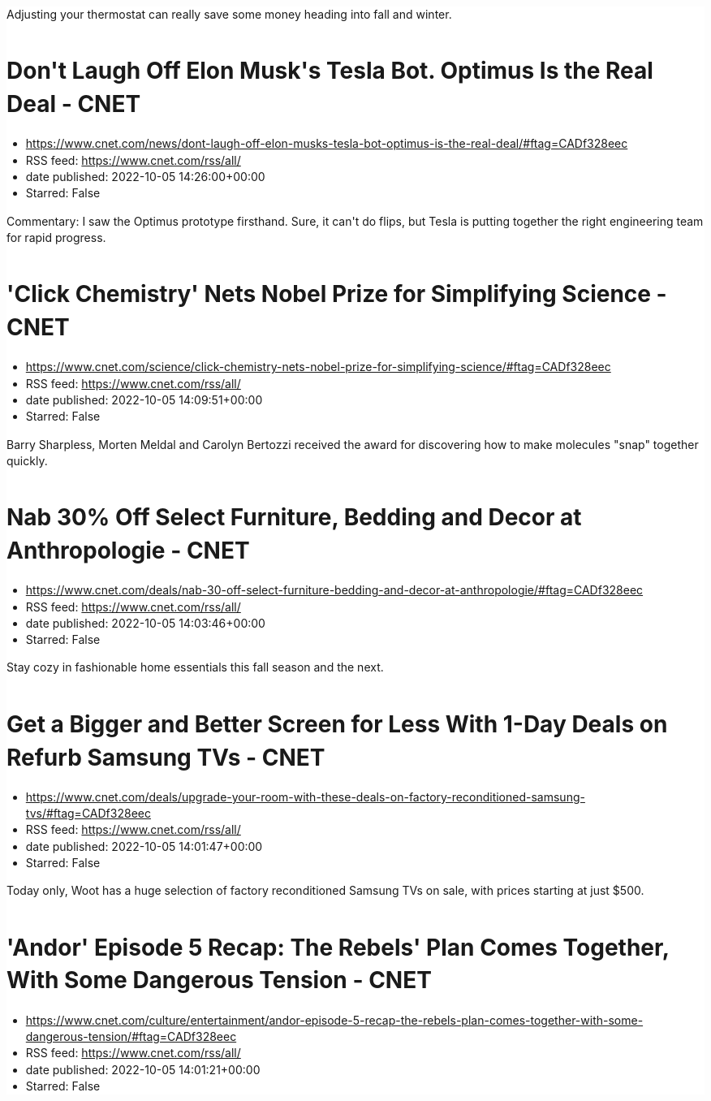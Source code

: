 Adjusting your thermostat can really save some money heading into fall and winter.

# Don't Laugh Off Elon Musk's Tesla Bot. Optimus Is the Real Deal     - CNET
 - https://www.cnet.com/news/dont-laugh-off-elon-musks-tesla-bot-optimus-is-the-real-deal/#ftag=CADf328eec
 - RSS feed: https://www.cnet.com/rss/all/
 - date published: 2022-10-05 14:26:00+00:00
 - Starred: False

Commentary: I saw the Optimus prototype firsthand. Sure, it can't do flips, but Tesla is putting together the right engineering team for rapid progress.

# 'Click Chemistry' Nets Nobel Prize for Simplifying Science     - CNET
 - https://www.cnet.com/science/click-chemistry-nets-nobel-prize-for-simplifying-science/#ftag=CADf328eec
 - RSS feed: https://www.cnet.com/rss/all/
 - date published: 2022-10-05 14:09:51+00:00
 - Starred: False

Barry Sharpless, Morten Meldal and Carolyn Bertozzi received the award for discovering how to make molecules "snap" together quickly.

# Nab 30% Off Select Furniture, Bedding and Decor at Anthropologie     - CNET
 - https://www.cnet.com/deals/nab-30-off-select-furniture-bedding-and-decor-at-anthropologie/#ftag=CADf328eec
 - RSS feed: https://www.cnet.com/rss/all/
 - date published: 2022-10-05 14:03:46+00:00
 - Starred: False

Stay cozy in fashionable home essentials this fall season and the next.

# Get a Bigger and Better Screen for Less With 1-Day Deals on Refurb Samsung TVs     - CNET
 - https://www.cnet.com/deals/upgrade-your-room-with-these-deals-on-factory-reconditioned-samsung-tvs/#ftag=CADf328eec
 - RSS feed: https://www.cnet.com/rss/all/
 - date published: 2022-10-05 14:01:47+00:00
 - Starred: False

Today only, Woot has a huge selection of factory reconditioned Samsung TVs on sale, with prices starting at just $500.

# 'Andor' Episode 5 Recap: The Rebels' Plan Comes Together, With Some Dangerous Tension     - CNET
 - https://www.cnet.com/culture/entertainment/andor-episode-5-recap-the-rebels-plan-comes-together-with-some-dangerous-tension/#ftag=CADf328eec
 - RSS feed: https://www.cnet.com/rss/all/
 - date published: 2022-10-05 14:01:21+00:00
 - Starred: False
